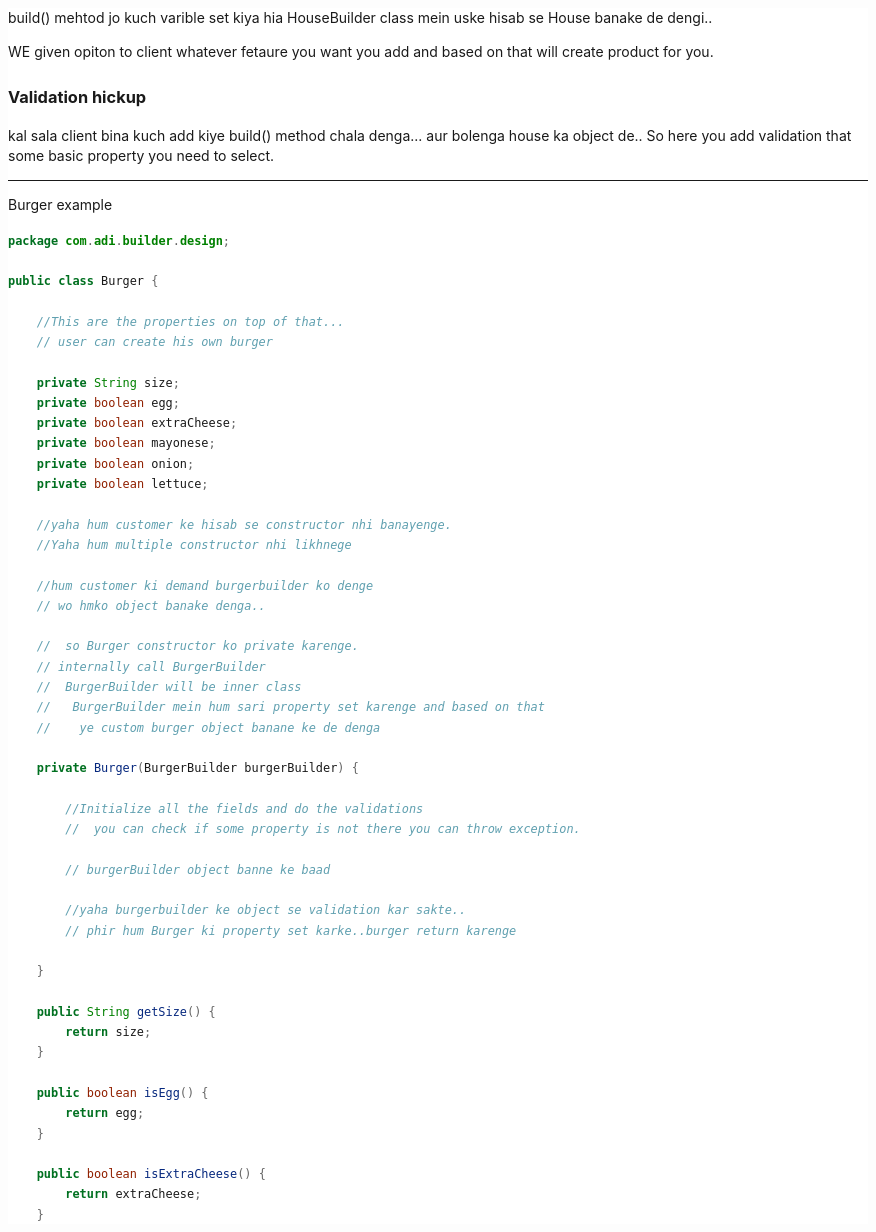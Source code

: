 build() mehtod jo kuch varible set kiya hia HouseBuilder class mein uske hisab se House banake de dengi..

WE given opiton to client whatever fetaure you want you add and based on that will create product for you.

### Validation hickup

kal sala client bina kuch add kiye build() method chala denga... aur bolenga house ka object de.. So here you add validation that some basic property you need to select.


--- 
Burger example
```java
package com.adi.builder.design;

public class Burger {

	//This are the properties on top of that...
	// user can create his own burger
	
	private String size;
	private boolean egg;
	private boolean extraCheese;
	private boolean mayonese;
	private boolean onion;
	private boolean lettuce;
	
    //yaha hum customer ke hisab se constructor nhi banayenge.
	//Yaha hum multiple constructor nhi likhnege

    //hum customer ki demand burgerbuilder ko denge
    // wo hmko object banake denga..

	//  so Burger constructor ko private karenge.
	// internally call BurgerBuilder
	//  BurgerBuilder will be inner class
	//   BurgerBuilder mein hum sari property set karenge and based on that
	//    ye custom burger object banane ke de denga
	
	private Burger(BurgerBuilder burgerBuilder) {
		
		//Initialize all the fields and do the validations
		//  you can check if some property is not there you can throw exception.
		
		// burgerBuilder object banne ke baad
		
		//yaha burgerbuilder ke object se validation kar sakte..
		// phir hum Burger ki property set karke..burger return karenge

	}

	public String getSize() {
		return size;
	}

	public boolean isEgg() {
		return egg;
	}

	public boolean isExtraCheese() {
		return extraCheese;
	}

```